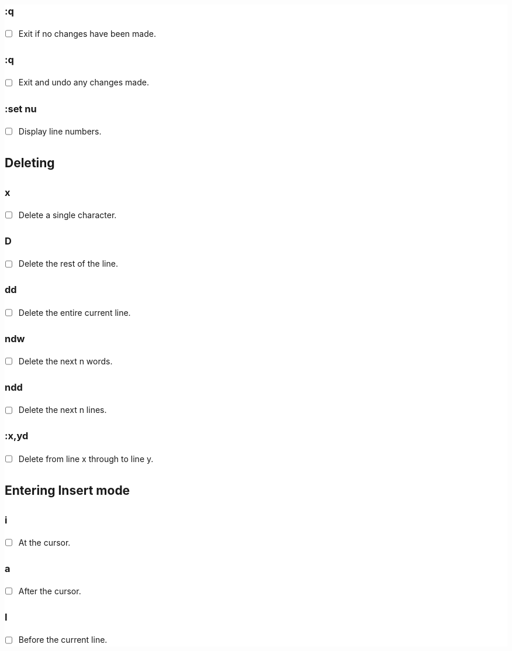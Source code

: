 ### :q

- [ ] Exit if no changes have been made.

### :q

- [ ] Exit and undo any changes made.

### :set nu

- [ ] Display line numbers.

## Deleting

### x

- [ ] Delete a single character.

### D

- [ ] Delete the rest of the line.

### dd

- [ ] Delete the entire current line.

### ndw

- [ ] Delete the next n words.

### ndd

- [ ] Delete the next n lines.

### :x,yd

- [ ] Delete from line x through to line y.

## Entering Insert mode

### i

- [ ] At the cursor.

### a

- [ ] After the cursor.

### I

- [ ] Before the current line.
